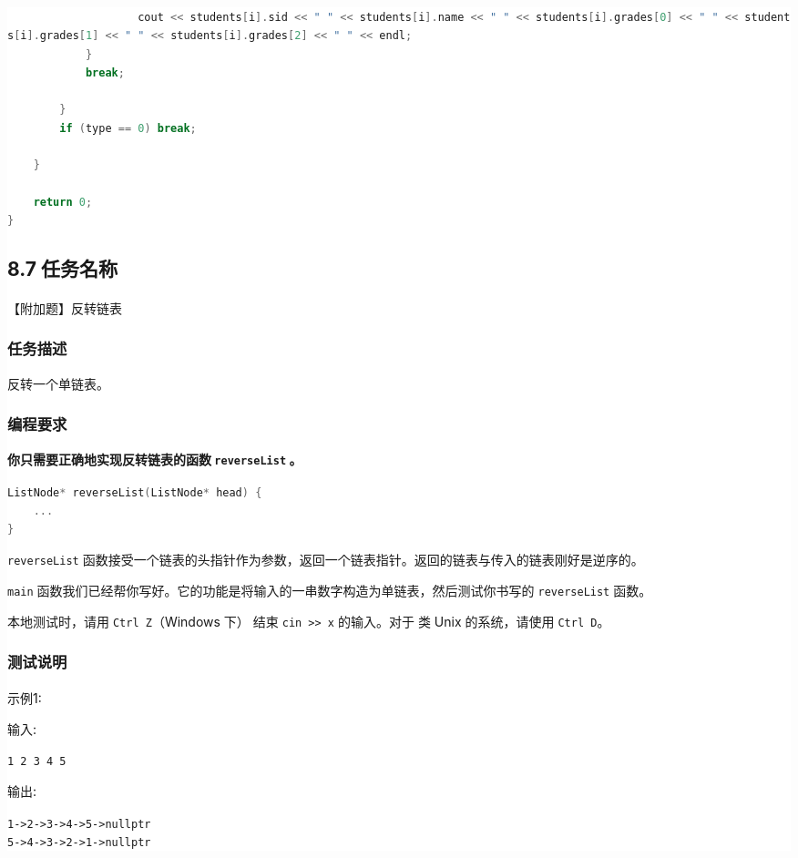 ```cpp
                    cout << students[i].sid << " " << students[i].name << " " << students[i].grades[0] << " " << students[i].grades[1] << " " << students[i].grades[2] << " " << endl;
            }
            break;

        }
        if (type == 0) break;

    }

    return 0;
}
```





## 8.7 任务名称

【附加题】反转链表

### 任务描述

反转一个单链表。

### 编程要求

**你只需要正确地实现反转链表的函数 `reverseList` 。**

```cpp
ListNode* reverseList(ListNode* head) {
    ...
}
```

`reverseList` 函数接受一个链表的头指针作为参数，返回一个链表指针。返回的链表与传入的链表刚好是逆序的。

`main` 函数我们已经帮你写好。它的功能是将输入的一串数字构造为单链表，然后测试你书写的 `reverseList` 函数。

本地测试时，请用 `Ctrl Z`（Windows 下） 结束 `cin >> x` 的输入。对于 类 Unix 的系统，请使用 `Ctrl D`。

### 测试说明

示例1:

输入: 
```
1 2 3 4 5
```

输出: 
```
1->2->3->4->5->nullptr
5->4->3->2->1->nullptr
```
